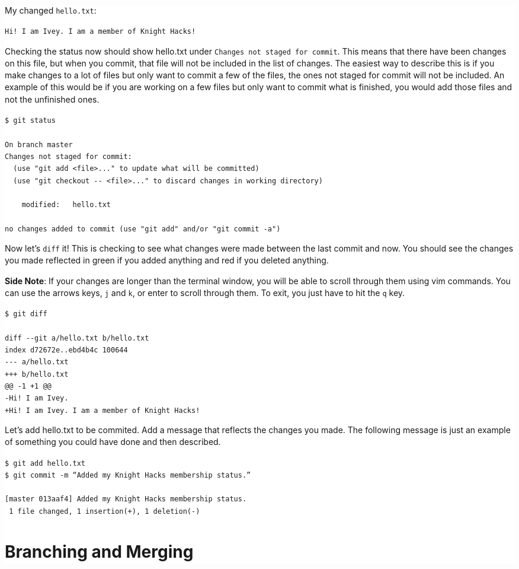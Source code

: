 My changed `hello.txt`:
```
Hi! I am Ivey. I am a member of Knight Hacks!
```
Checking the status now should show hello.txt under `Changes not staged for commit`. This means that there have been changes on this file, but when you commit, that file will not be included in the list of changes. The easiest way to describe this is if you make changes to a lot of files but only want to commit a few of the files, the ones not staged for commit will not be included. An example of this would be if you are working on a few files but only want to commit what is finished, you would add those files and not the unfinished ones.
```
$ git status

On branch master
Changes not staged for commit:
  (use "git add <file>..." to update what will be committed)
  (use "git checkout -- <file>..." to discard changes in working directory)

	modified:   hello.txt

no changes added to commit (use "git add" and/or "git commit -a")
```
Now let’s `diff` it! This is checking to see what changes were made between the last commit and now. You should see the changes you made reflected in green if you added anything and red if you deleted anything.

**Side Note**: If your changes are longer than the terminal window, you will be able to scroll through them using vim commands. You can use the arrows keys, `j` and `k`, or enter to scroll through them. To exit, you just have to hit the `q` key.
```
$ git diff

diff --git a/hello.txt b/hello.txt
index d72672e..ebd4b4c 100644
--- a/hello.txt
+++ b/hello.txt
@@ -1 +1 @@
-Hi! I am Ivey.
+Hi! I am Ivey. I am a member of Knight Hacks!
```
Let’s add hello.txt to be commited. Add a message that reflects the changes you made. The following message is just an example of something you could have done and then described.
```
$ git add hello.txt
$ git commit -m “Added my Knight Hacks membership status.”

[master 013aaf4] Added my Knight Hacks membership status.
 1 file changed, 1 insertion(+), 1 deletion(-)
```

# Branching and Merging
